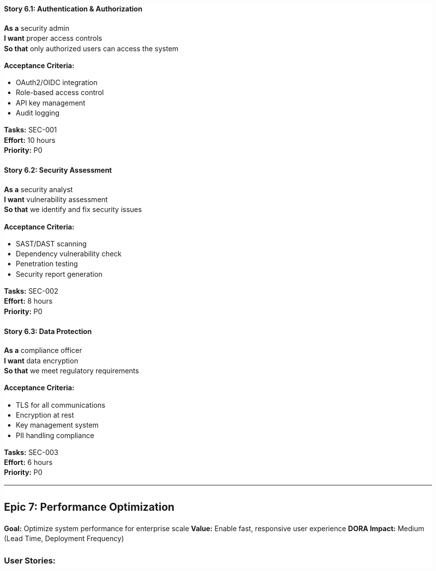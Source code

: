 #### Story 6.1: Authentication & Authorization
**As a** security admin  
**I want** proper access controls  
**So that** only authorized users can access the system  

**Acceptance Criteria:**
- OAuth2/OIDC integration
- Role-based access control
- API key management
- Audit logging

**Tasks:** SEC-001  
**Effort:** 10 hours  
**Priority:** P0  

#### Story 6.2: Security Assessment
**As a** security analyst  
**I want** vulnerability assessment  
**So that** we identify and fix security issues  

**Acceptance Criteria:**
- SAST/DAST scanning
- Dependency vulnerability check
- Penetration testing
- Security report generation

**Tasks:** SEC-002  
**Effort:** 8 hours  
**Priority:** P0  

#### Story 6.3: Data Protection
**As a** compliance officer  
**I want** data encryption  
**So that** we meet regulatory requirements  

**Acceptance Criteria:**
- TLS for all communications
- Encryption at rest
- Key management system
- PII handling compliance

**Tasks:** SEC-003  
**Effort:** 6 hours  
**Priority:** P0  

---

## Epic 7: Performance Optimization
**Goal:** Optimize system performance for enterprise scale
**Value:** Enable fast, responsive user experience
**DORA Impact:** Medium (Lead Time, Deployment Frequency)

### User Stories:
